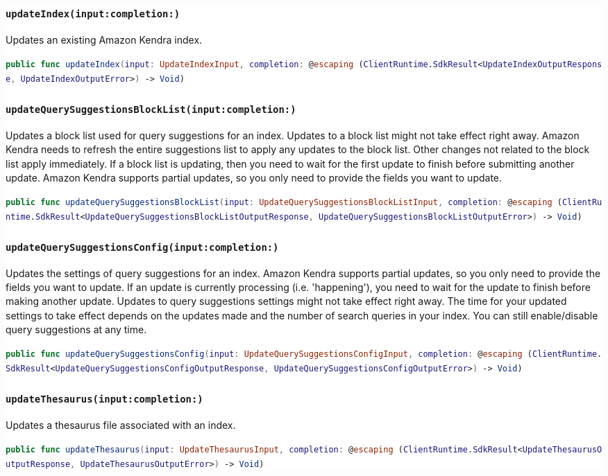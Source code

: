 ### `updateIndex(input:completion:)`

Updates an existing Amazon Kendra index.

``` swift
public func updateIndex(input: UpdateIndexInput, completion: @escaping (ClientRuntime.SdkResult<UpdateIndexOutputResponse, UpdateIndexOutputError>) -> Void)
```

### `updateQuerySuggestionsBlockList(input:completion:)`

Updates a block list used for query suggestions for an index.
Updates to a block list might not take effect right away. Amazon Kendra
needs to refresh the entire suggestions list to apply any updates to the
block list. Other changes not related to the block list apply immediately.
If a block list is updating, then you need to wait for the first update to
finish before submitting another update.
Amazon Kendra supports partial updates, so you only need to provide the fields
you want to update.

``` swift
public func updateQuerySuggestionsBlockList(input: UpdateQuerySuggestionsBlockListInput, completion: @escaping (ClientRuntime.SdkResult<UpdateQuerySuggestionsBlockListOutputResponse, UpdateQuerySuggestionsBlockListOutputError>) -> Void)
```

### `updateQuerySuggestionsConfig(input:completion:)`

Updates the settings of query suggestions for an index.
Amazon Kendra supports partial updates, so you only need to provide
the fields you want to update.
If an update is currently processing (i.e. 'happening'), you
need to wait for the update to finish before making another update.
Updates to query suggestions settings might not take effect right away.
The time for your updated settings to take effect depends on the updates
made and the number of search queries in your index.
You can still enable/disable query suggestions at any time.

``` swift
public func updateQuerySuggestionsConfig(input: UpdateQuerySuggestionsConfigInput, completion: @escaping (ClientRuntime.SdkResult<UpdateQuerySuggestionsConfigOutputResponse, UpdateQuerySuggestionsConfigOutputError>) -> Void)
```

### `updateThesaurus(input:completion:)`

Updates a thesaurus file associated with an index.

``` swift
public func updateThesaurus(input: UpdateThesaurusInput, completion: @escaping (ClientRuntime.SdkResult<UpdateThesaurusOutputResponse, UpdateThesaurusOutputError>) -> Void)
```
